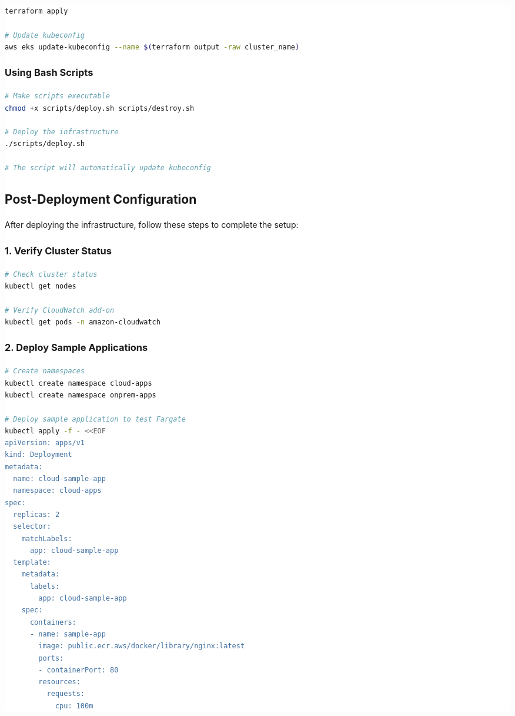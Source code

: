 ```bash
terraform apply

# Update kubeconfig
aws eks update-kubeconfig --name $(terraform output -raw cluster_name)
```

### Using Bash Scripts

```bash
# Make scripts executable
chmod +x scripts/deploy.sh scripts/destroy.sh

# Deploy the infrastructure
./scripts/deploy.sh

# The script will automatically update kubeconfig
```

## Post-Deployment Configuration

After deploying the infrastructure, follow these steps to complete the setup:

### 1. Verify Cluster Status

```bash
# Check cluster status
kubectl get nodes

# Verify CloudWatch add-on
kubectl get pods -n amazon-cloudwatch
```

### 2. Deploy Sample Applications

```bash
# Create namespaces
kubectl create namespace cloud-apps
kubectl create namespace onprem-apps

# Deploy sample application to test Fargate
kubectl apply -f - <<EOF
apiVersion: apps/v1
kind: Deployment
metadata:
  name: cloud-sample-app
  namespace: cloud-apps
spec:
  replicas: 2
  selector:
    matchLabels:
      app: cloud-sample-app
  template:
    metadata:
      labels:
        app: cloud-sample-app
    spec:
      containers:
      - name: sample-app
        image: public.ecr.aws/docker/library/nginx:latest
        ports:
        - containerPort: 80
        resources:
          requests:
            cpu: 100m
```
